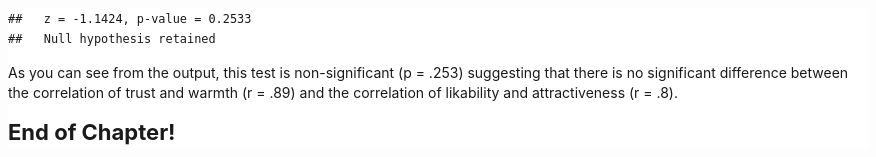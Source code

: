 ```
##   z = -1.1424, p-value = 0.2533
##   Null hypothesis retained
```

As you can see from the output, this test is non-significant (p = .253) suggesting that there is no significant difference between the correlation of trust and warmth (r = .89) and the correlation of likability and attractiveness (r = .8).

<span style="font-size: 22px; font-weight: bold; color: var(--purple);">End of Chapter!</span>
